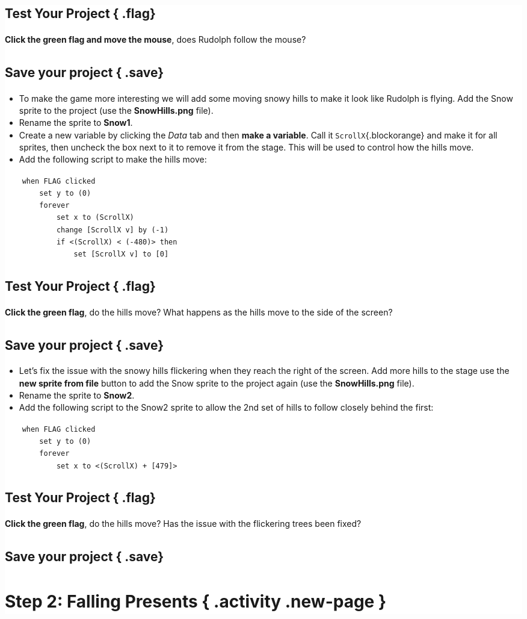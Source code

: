 ## Test Your Project { .flag}

__Click the green flag and move the mouse__, does Rudolph follow the mouse?

## Save your project { .save}

+ To make the game more interesting we will add some moving snowy hills to make it look like Rudolph is flying. Add the Snow sprite to the project (use the __SnowHills.png__ file).
+ Rename the sprite to __Snow1__.
+ Create a new variable by clicking the *Data* tab and then **make a variable**. Call it `ScrollX`{.blockorange} and make it for all sprites, then uncheck the box next to it to remove it from the stage. This will be used to control how the hills move.
+ Add the following script to make the hills move:
```blocks
    when FLAG clicked
        set y to (0)
        forever
            set x to (ScrollX)
            change [ScrollX v] by (-1)
            if <(ScrollX) < (-480)> then
                set [ScrollX v] to [0]
```

## Test Your Project { .flag}

__Click the green flag__, do the hills move? What happens as the hills move to the side of the screen?

## Save your project { .save}

+ Let’s fix the issue with the snowy hills flickering when they reach the right of the screen. Add more hills to the stage use the __new sprite from file__ button to add the Snow sprite to the project again (use the **SnowHills.png** file).
+ Rename the sprite to __Snow2__.
+ Add the following script to the Snow2 sprite to allow the 2nd set of hills to follow closely behind the first:
```blocks
    when FLAG clicked
        set y to (0)
        forever
            set x to <(ScrollX) + [479]>
```

## Test Your Project { .flag}

__Click the green flag__, do the hills move? Has the issue with the flickering trees been fixed?

## Save your project { .save}

# Step 2: Falling Presents { .activity .new-page }
